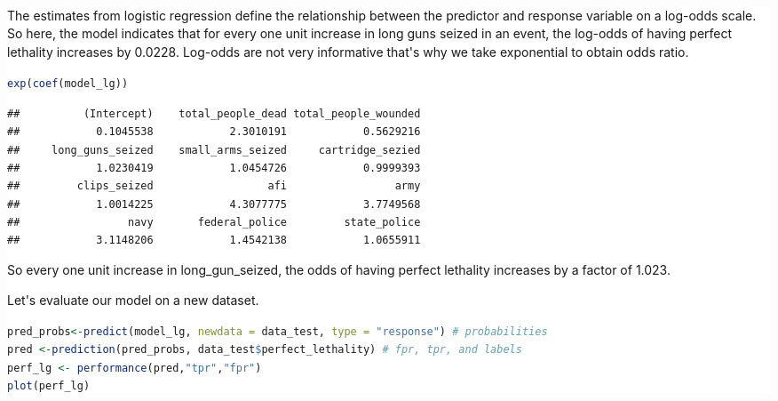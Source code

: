The estimates from logistic regression define the relationship between the predictor and response variable on a log-odds scale. So here, the model indicates that for every one unit increase in long guns seized in an event, the log-odds of having perfect lethality increases by 0.0228. Log-odds are not very informative that's why we take exponential to obtain odds ratio.

``` r
exp(coef(model_lg))
```

    ##          (Intercept)    total_people_dead total_people_wounded 
    ##            0.1045538            2.3010191            0.5629216 
    ##     long_guns_seized    small_arms_seized     cartridge_sezied 
    ##            1.0230419            1.0454726            0.9999393 
    ##         clips_seized                  afi                 army 
    ##            1.0014225            4.3077775            3.7749568 
    ##                 navy       federal_police         state_police 
    ##            3.1148206            1.4542138            1.0655911

So every one unit increase in long\_gun\_seized, the odds of having perfect lethality increases by a factor of 1.023.

Let's evaluate our model on a new dataset.

``` r
pred_probs<-predict(model_lg, newdata = data_test, type = "response") # probabilities 
pred <-prediction(pred_probs, data_test$perfect_lethality) # fpr, tpr, and labels
perf_lg <- performance(pred,"tpr","fpr")
plot(perf_lg)
```
